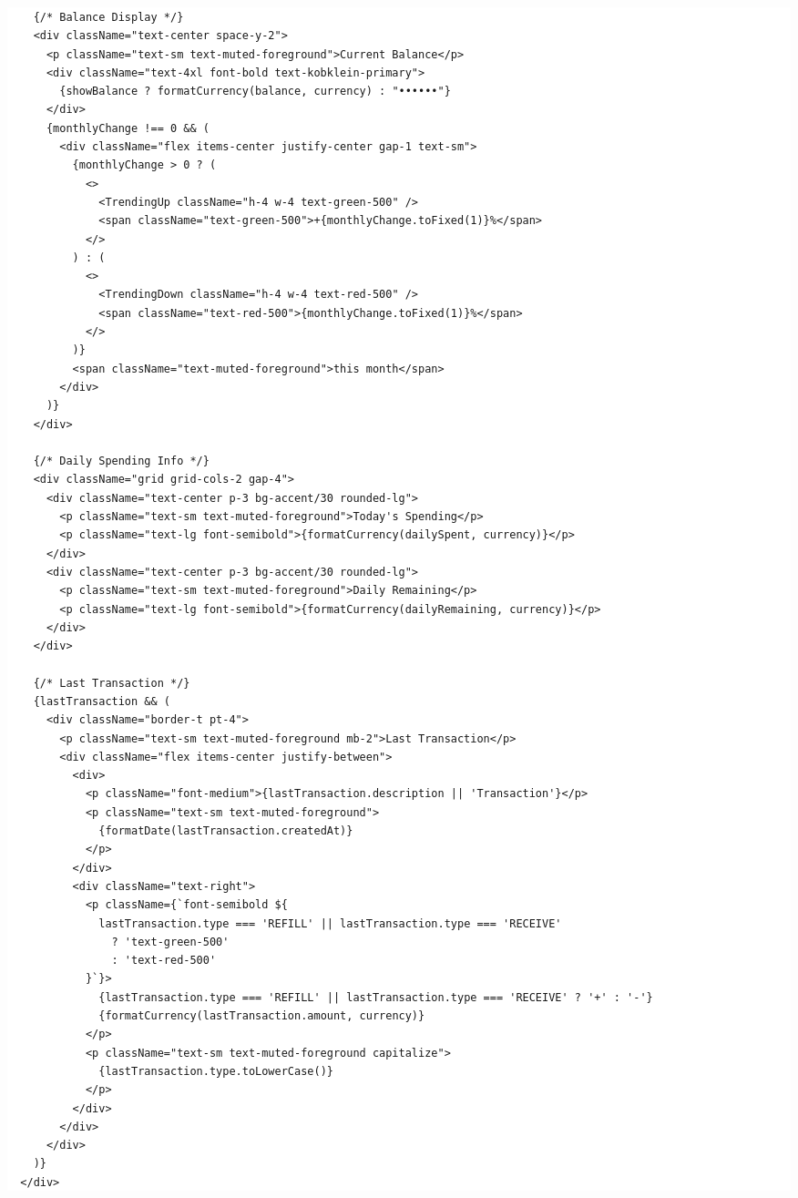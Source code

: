         {/* Balance Display */}
        <div className="text-center space-y-2">
          <p className="text-sm text-muted-foreground">Current Balance</p>
          <div className="text-4xl font-bold text-kobklein-primary">
            {showBalance ? formatCurrency(balance, currency) : "••••••"}
          </div>
          {monthlyChange !== 0 && (
            <div className="flex items-center justify-center gap-1 text-sm">
              {monthlyChange > 0 ? (
                <>
                  <TrendingUp className="h-4 w-4 text-green-500" />
                  <span className="text-green-500">+{monthlyChange.toFixed(1)}%</span>
                </>
              ) : (
                <>
                  <TrendingDown className="h-4 w-4 text-red-500" />
                  <span className="text-red-500">{monthlyChange.toFixed(1)}%</span>
                </>
              )}
              <span className="text-muted-foreground">this month</span>
            </div>
          )}
        </div>

        {/* Daily Spending Info */}
        <div className="grid grid-cols-2 gap-4">
          <div className="text-center p-3 bg-accent/30 rounded-lg">
            <p className="text-sm text-muted-foreground">Today's Spending</p>
            <p className="text-lg font-semibold">{formatCurrency(dailySpent, currency)}</p>
          </div>
          <div className="text-center p-3 bg-accent/30 rounded-lg">
            <p className="text-sm text-muted-foreground">Daily Remaining</p>
            <p className="text-lg font-semibold">{formatCurrency(dailyRemaining, currency)}</p>
          </div>
        </div>

        {/* Last Transaction */}
        {lastTransaction && (
          <div className="border-t pt-4">
            <p className="text-sm text-muted-foreground mb-2">Last Transaction</p>
            <div className="flex items-center justify-between">
              <div>
                <p className="font-medium">{lastTransaction.description || 'Transaction'}</p>
                <p className="text-sm text-muted-foreground">
                  {formatDate(lastTransaction.createdAt)}
                </p>
              </div>
              <div className="text-right">
                <p className={`font-semibold ${
                  lastTransaction.type === 'REFILL' || lastTransaction.type === 'RECEIVE'
                    ? 'text-green-500'
                    : 'text-red-500'
                }`}>
                  {lastTransaction.type === 'REFILL' || lastTransaction.type === 'RECEIVE' ? '+' : '-'}
                  {formatCurrency(lastTransaction.amount, currency)}
                </p>
                <p className="text-sm text-muted-foreground capitalize">
                  {lastTransaction.type.toLowerCase()}
                </p>
              </div>
            </div>
          </div>
        )}
      </div>